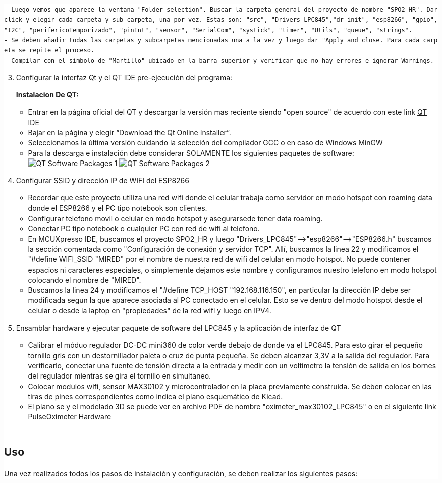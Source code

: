 	- Luego vemos que aparece la ventana "Folder selection". Buscar la carpeta general del proyecto de nombre "SPO2_HR". Dar click y elegir cada carpeta y sub carpeta, una por vez. Estas son: "src", "Drivers_LPC845","dr_init", "esp8266", "gpio", "I2C", "perifericoTemporizado", "pinInt", "sensor", "SerialCom", "systick", "timer", "Utils", "queue", "strings".
	- Se deben añadir todas las carpetas y subcarpetas mencionadas una a la vez y luego dar "Apply and close. Para cada carpeta se repite el proceso.
	- Compilar con el simbolo de "Martillo" ubicado en la barra superior y verificar que no hay errores e ignorar Warnings.
3. Configurar la interfaz Qt y el QT IDE pre-ejecución del programa:

	**Instalacion De QT:**
	- Entrar en la página oficial del QT y descargar la versión mas reciente siendo "open source" de acuerdo con este link
	[QT IDE](https://www.qt.io/download-open-source)
	- Bajar en la página y elegir “Download the Qt Online Installer”.
	- Seleccionamos la última versión cuidando la selección del compilador GCC o en caso de Windows MinGW
	- Para la descarga e instalación debe considerar SOLAMENTE los siguientes paquetes de software:
	![QT Software Packages 1](https://github.com/FacundoCostarelli/University_Proyects/blob/master/Pulse_Oximeter/QT_GraphicUserInterface/Software%20Packages%20ScreenShots/Picture1.jpeg)
	![QT Software Packages 2](https://github.com/FacundoCostarelli/University_Proyects/blob/master/Pulse_Oximeter/QT_GraphicUserInterface/Software%20Packages%20ScreenShots/Picture2.jpeg)

4. Configurar SSID y dirección IP de WIFI del ESP8266
	- Recordar que este proyecto utiliza una red wifi donde el celular trabaja como servidor en modo hotspot con roaming data donde el ESP8266 y el PC tipo notebook son clientes. 
	- Configurar telefono movil o celular en modo hotspot y asegurarsede tener data roaming.
	- Conectar PC tipo notebook o cualquier PC con red de wifi al telefono.
	- En MCUXpresso IDE, buscamos el proyecto SPO2_HR y luego "Drivers_LPC845"-->"esp8266"-->"ESP8266.h" buscamos la sección comentada como "Configuración de conexión y servidor TCP". Allí, buscamos la linea 22 y modificamos el "#define WIFI_SSID "MIRED" por el nombre de nuestra red de wifi del celular en modo hotspot. No puede contener espacios ni caracteres especiales, o simplemente dejamos este nombre y configuramos nuestro telefono en modo hotspot colocando el nombre de "MIRED".
	- Buscamos la linea 24 y modificamos el "#define TCP_HOST "192.168.116.150", en particular la dirección IP debe ser modificada segun la que aparece asociada al PC conectado en el celular. Esto se ve dentro del modo hotspot desde el celular o desde la laptop en "propiedades" de la red wifi y luego en IPV4. 

5. Ensamblar hardware y ejecutar paquete de software del LPC845 y la aplicación de interfaz de QT
	- Calibrar el móduo regulador DC-DC mini360 de color verde debajo de donde va el LPC845. Para esto girar el pequeño tornillo gris con un destornillador paleta o cruz de punta pequeña. Se deben alcanzar 3,3V a la salida del regulador. Para verificarlo, conectar una fuente de tensión directa a la entrada y medir con un voltimetro la tensión de salida en los bornes del regulador mientras se gira el tornillo en simultaneo.
	- Colocar modulos wifi, sensor MAX30102 y microcontrolador en la placa previamente construida. Se deben colocar en las tiras de pines correspondientes como indica el plano esquemático de Kicad. 
	- El plano se y el modelado 3D se puede ver en archivo PDF de nombre "oximeter_max30102_LPC845" o en el siguiente link [PulseOximeter Hardware](https://github.com/FacundoCostarelli/University_Proyects/blob/master/Pulse_Oximeter/Hardware/oximeter_max30102_LPC845.pdf)
	
---

## Uso
Una vez realizados todos los pasos de instalación y configuración, se deben realizar los siguientes pasos:
